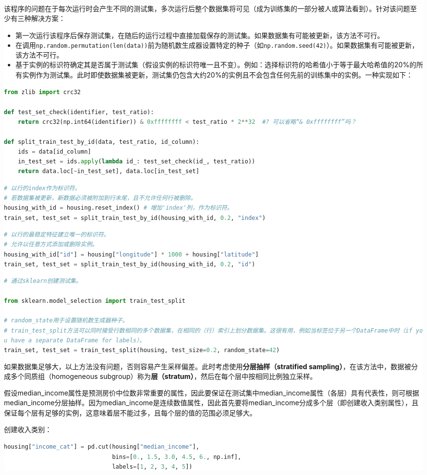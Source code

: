 该程序的问题在于每次运行时会产生不同的测试集，多次运行后整个数据集将可见（成为训练集的一部分被人或算法看到）。针对该问题至少有三种解决方案：

- 第一次运行该程序后保存测试集，在随后的运行过程中直接加载保存的测试集。如果数据集有可能被更新，该方法不可行。
- 在调用```np.random.permutation(len(data))```前为随机数生成器设置特定的种子（如```np.random.seed(42)```）。如果数据集有可能被更新，该方法不可行。
- 基于实例的标识符确定其是否属于测试集（假设实例的标识符唯一且不变）。例如：选择标识符的哈希值小于等于最大哈希值的20%的所有实例作为测试集。此时即使数据集被更新，测试集仍包含大约20%的实例且不会包含任何先前的训练集中的实例。一种实现如下：

```python
from zlib import crc32

def test_set_check(identifier, test_ratio):
    return crc32(np.int64(identifier)) & 0xffffffff < test_ratio * 2**32  #? 可以省略“& 0xffffffff”吗？

def split_train_test_by_id(data, test_ratio, id_column):
    ids = data[id_column]
    in_test_set = ids.apply(lambda id_: test_set_check(id_, test_ratio))
    return data.loc[~in_test_set], data.loc[in_test_set]
```

```python
# 以行的index作为标识符。
# 若数据集被更新，新数据必须被附加到行末尾，且不允许任何行被删除。
housing_with_id = housing.reset_index() # 增加'index'列，作为标识符。
train_set, test_set = split_train_test_by_id(housing_with_id, 0.2, "index")
```

```python
# 以行的最稳定特征建立唯一的标识符。
# 允许以任意方式添加或删除实例。
housing_with_id["id"] = housing["longitude"] * 1000 + housing["latitude"]
train_set, test_set = split_train_test_by_id(housing_with_id, 0.2, "id")
```

```python
# 通过sklearn创建测试集。

from sklearn.model_selection import train_test_split

# random_state用于设置随机数生成器种子。
# train_test_split方法可以同时接受行数相同的多个数据集，在相同的（行）索引上划分数据集。这很有用，例如当标签位于另一个DataFrame中时（if you have a separate DataFrame for labels）。
train_set, test_set = train_test_split(housing, test_size=0.2, random_state=42)
```

如果数据集足够大，以上方法没有问题，否则容易产生采样偏差。此时考虑使用**分层抽样（stratified sampling）**，在该方法中，数据被分成多个同质组（homogeneous subgroup）称为**层（stratum）**，然后在每个层中按相同比例独立采样。

假设median_income属性是预测房价中位数非常重要的属性，因此要保证在测试集中median_income属性（各层）具有代表性，则可根据median_income分层抽样。因为median_income是连续数值属性，因此首先要将median_income分成多个层（即创建收入类别属性），且保证每个层有足够的实例，这意味着层不能过多，且每个层的值的范围必须足够大。

创建收入类别：

```python
housing["income_cat"] = pd.cut(housing["median_income"],
                               bins=[0., 1.5, 3.0, 4.5, 6., np.inf],
                               labels=[1, 2, 3, 4, 5])
```


[^突出语义集群的t-SNE可视化]: Figure reproduced with permission from Richard Socher et al., “Zero-Shot Learning Through Cross-Modal Transfer,” *Proceedings of the 26th International Conference on Neural Information Processing Systems* 1 (2013): 935–943.
[^数据的重要性 VS 算法的重要性]: Figure reproduced with permission from Michele Banko and Eric Brill, “Scaling to Very Very Large Corpora for Natural Language Disambiguation,” *Proceedings of the 39th Annual Meeting of the Association for Computational Linguistics* (2001): 26–33.